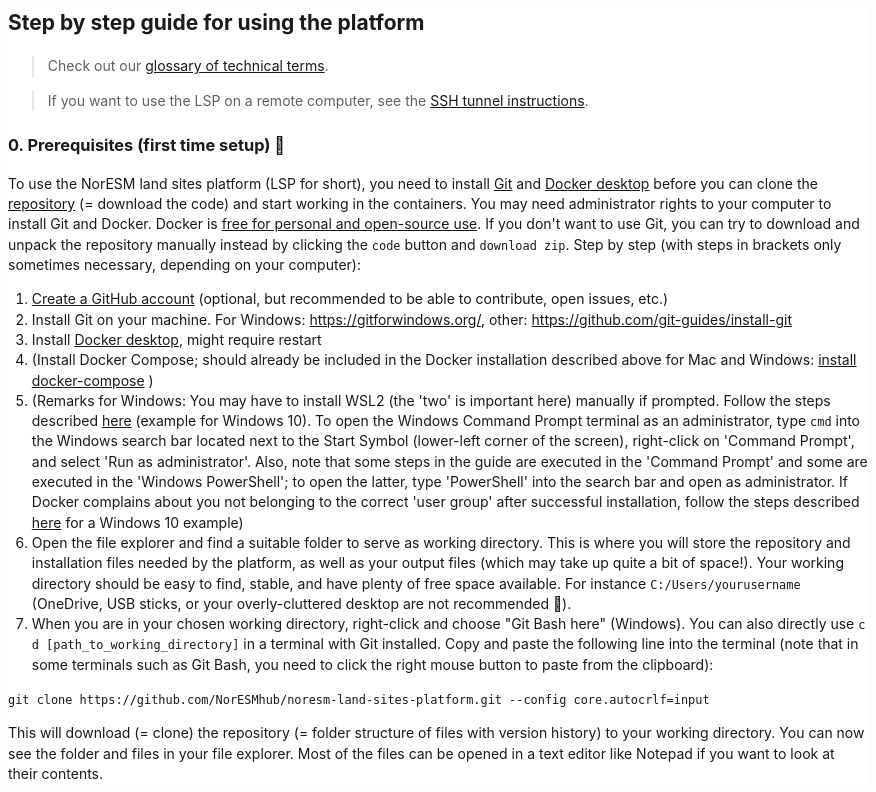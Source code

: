 ## Step by step guide for using the platform

> Check out our [glossary of technical terms](https://noresmhub.github.io/noresm-land-sites-platform/documentation/#glossary-of-technical-terms).

> If you want to use the LSP on a remote computer, see the [SSH tunnel instructions](https://noresmhub.github.io/noresm-land-sites-platform/documentation/#ssh-tunneling-with-example-for-nrec).

### 0. Prerequisites (first time setup) 🌱

To use the NorESM land sites platform (LSP for short), you need to install [Git](https://git-scm.com/downloads "click the pc screen button if you are on Windows") and [Docker desktop](https://www.docker.com/products/docker-desktop) before you can clone the [repository](https://github.com/NorESMhub/noresm-land-sites-platform "repository for the NorESM Land Sites platform") (= download the code) and start working in the containers. You may need administrator rights to your computer to install Git and Docker. Docker is [free for personal and open-source use](https://www.docker.com/pricing/). If you don't want to use Git, you can try to download and unpack the repository manually instead by clicking the `code` button and `download zip`. Step by step (with steps in brackets only sometimes necessary, depending on your computer):

1. [Create a GitHub account](https://github.com/) (optional, but recommended to be able to contribute, open issues, etc.)
2. Install Git on your machine. For Windows: https://gitforwindows.org/, other: https://github.com/git-guides/install-git
3. Install [Docker desktop](https://docs.docker.com/get-docker), might require restart
4. (Install Docker Compose; should already be included in the Docker installation described above for Mac and Windows: [install docker-compose](https://docs.docker.com/compose/install) )
5. (Remarks for Windows: You may have to install WSL2 (the 'two' is important here) manually if prompted. Follow the steps described [here](https://www.omgubuntu.co.uk/how-to-install-wsl2-on-windows-10) (example for Windows 10). To open the Windows Command Prompt terminal as an administrator, type `cmd` into the Windows search bar located next to the Start Symbol (lower-left corner of the screen), right-click on 'Command Prompt', and select 'Run as administrator'. Also, note that some steps in the guide are executed in the 'Command Prompt' and some are executed in the 'Windows PowerShell'; to open the latter, type 'PowerShell' into the search bar and open as administrator. If Docker complains about you not belonging to the correct 'user group' after successful installation, follow the steps described [here](https://stackoverflow.com/questions/61530874/docker-how-do-i-add-myself-to-the-docker-users-group-on-windows-10-home) for a Windows 10 example)
6. Open the file explorer and find a suitable folder to serve as working directory. This is where you will store the repository and installation files needed by the platform, as well as your output files (which may take up quite a bit of space!). Your working directory should be easy to find, stable, and have plenty of free space available. For instance `C:/Users/yourusername` (OneDrive, USB sticks, or your overly-cluttered desktop are not recommended 👀).
7. When you are in your chosen working directory, right-click and choose "Git Bash here" (Windows). You can also directly use `cd [path_to_working_directory]` in a terminal with Git installed. Copy and paste the following line into the terminal (note that in some terminals such as Git Bash, you need to click the right mouse button to paste from the clipboard):

```
git clone https://github.com/NorESMhub/noresm-land-sites-platform.git --config core.autocrlf=input
```

This will download (= clone) the repository (= folder structure of files with version history) to your working directory. You can now see the folder and files in your file explorer. Most of the files can be opened in a text editor like Notepad if you want to look at their contents.
